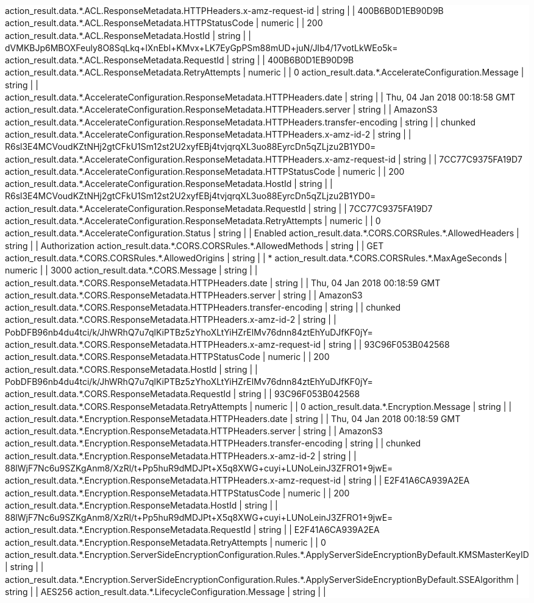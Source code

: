 action_result.data.\*.ACL.ResponseMetadata.HTTPHeaders.x-amz-request-id | string |  |   400B6B0D1EB90D9B 
action_result.data.\*.ACL.ResponseMetadata.HTTPStatusCode | numeric |  |   200 
action_result.data.\*.ACL.ResponseMetadata.HostId | string |  |   dVMKBJp6MBOXFeuly8O8SqLkq+lXnEbl+KMvx+LK7EyGpPSm88mUD+juN/JIb4/17votLkWEo5k= 
action_result.data.\*.ACL.ResponseMetadata.RequestId | string |  |   400B6B0D1EB90D9B 
action_result.data.\*.ACL.ResponseMetadata.RetryAttempts | numeric |  |   0 
action_result.data.\*.AccelerateConfiguration.Message | string |  |  
action_result.data.\*.AccelerateConfiguration.ResponseMetadata.HTTPHeaders.date | string |  |   Thu, 04 Jan 2018 00:18:58 GMT 
action_result.data.\*.AccelerateConfiguration.ResponseMetadata.HTTPHeaders.server | string |  |   AmazonS3 
action_result.data.\*.AccelerateConfiguration.ResponseMetadata.HTTPHeaders.transfer-encoding | string |  |   chunked 
action_result.data.\*.AccelerateConfiguration.ResponseMetadata.HTTPHeaders.x-amz-id-2 | string |  |   R6sl3E4MCVoudKZtNHj2gtCFkU1Sm12st2U2xyfEBj4tvjqrqXL3uo88EyrcDn5qZLjzu2B1YD0= 
action_result.data.\*.AccelerateConfiguration.ResponseMetadata.HTTPHeaders.x-amz-request-id | string |  |   7CC77C9375FA19D7 
action_result.data.\*.AccelerateConfiguration.ResponseMetadata.HTTPStatusCode | numeric |  |   200 
action_result.data.\*.AccelerateConfiguration.ResponseMetadata.HostId | string |  |   R6sl3E4MCVoudKZtNHj2gtCFkU1Sm12st2U2xyfEBj4tvjqrqXL3uo88EyrcDn5qZLjzu2B1YD0= 
action_result.data.\*.AccelerateConfiguration.ResponseMetadata.RequestId | string |  |   7CC77C9375FA19D7 
action_result.data.\*.AccelerateConfiguration.ResponseMetadata.RetryAttempts | numeric |  |   0 
action_result.data.\*.AccelerateConfiguration.Status | string |  |   Enabled 
action_result.data.\*.CORS.CORSRules.\*.AllowedHeaders | string |  |   Authorization 
action_result.data.\*.CORS.CORSRules.\*.AllowedMethods | string |  |   GET 
action_result.data.\*.CORS.CORSRules.\*.AllowedOrigins | string |  |   \* 
action_result.data.\*.CORS.CORSRules.\*.MaxAgeSeconds | numeric |  |   3000 
action_result.data.\*.CORS.Message | string |  |  
action_result.data.\*.CORS.ResponseMetadata.HTTPHeaders.date | string |  |   Thu, 04 Jan 2018 00:18:59 GMT 
action_result.data.\*.CORS.ResponseMetadata.HTTPHeaders.server | string |  |   AmazonS3 
action_result.data.\*.CORS.ResponseMetadata.HTTPHeaders.transfer-encoding | string |  |   chunked 
action_result.data.\*.CORS.ResponseMetadata.HTTPHeaders.x-amz-id-2 | string |  |   PobDFB96nb4du4tci/k/JhWRhQ7u7qlKiPTBz5zYhoXLtYiHZrElMv76dnn84ztEhYuDJfKF0jY= 
action_result.data.\*.CORS.ResponseMetadata.HTTPHeaders.x-amz-request-id | string |  |   93C96F053B042568 
action_result.data.\*.CORS.ResponseMetadata.HTTPStatusCode | numeric |  |   200 
action_result.data.\*.CORS.ResponseMetadata.HostId | string |  |   PobDFB96nb4du4tci/k/JhWRhQ7u7qlKiPTBz5zYhoXLtYiHZrElMv76dnn84ztEhYuDJfKF0jY= 
action_result.data.\*.CORS.ResponseMetadata.RequestId | string |  |   93C96F053B042568 
action_result.data.\*.CORS.ResponseMetadata.RetryAttempts | numeric |  |   0 
action_result.data.\*.Encryption.Message | string |  |  
action_result.data.\*.Encryption.ResponseMetadata.HTTPHeaders.date | string |  |   Thu, 04 Jan 2018 00:18:59 GMT 
action_result.data.\*.Encryption.ResponseMetadata.HTTPHeaders.server | string |  |   AmazonS3 
action_result.data.\*.Encryption.ResponseMetadata.HTTPHeaders.transfer-encoding | string |  |   chunked 
action_result.data.\*.Encryption.ResponseMetadata.HTTPHeaders.x-amz-id-2 | string |  |   88lWjF7Nc6u9SZKgAnm8/XzRl/t+Pp5huR9dMDJPt+X5q8XWG+cuyi+LUNoLeinJ3ZFRO1+9jwE= 
action_result.data.\*.Encryption.ResponseMetadata.HTTPHeaders.x-amz-request-id | string |  |   E2F41A6CA939A2EA 
action_result.data.\*.Encryption.ResponseMetadata.HTTPStatusCode | numeric |  |   200 
action_result.data.\*.Encryption.ResponseMetadata.HostId | string |  |   88lWjF7Nc6u9SZKgAnm8/XzRl/t+Pp5huR9dMDJPt+X5q8XWG+cuyi+LUNoLeinJ3ZFRO1+9jwE= 
action_result.data.\*.Encryption.ResponseMetadata.RequestId | string |  |   E2F41A6CA939A2EA 
action_result.data.\*.Encryption.ResponseMetadata.RetryAttempts | numeric |  |   0 
action_result.data.\*.Encryption.ServerSideEncryptionConfiguration.Rules.\*.ApplyServerSideEncryptionByDefault.KMSMasterKeyID | string |  |  
action_result.data.\*.Encryption.ServerSideEncryptionConfiguration.Rules.\*.ApplyServerSideEncryptionByDefault.SSEAlgorithm | string |  |   AES256 
action_result.data.\*.LifecycleConfiguration.Message | string |  |  